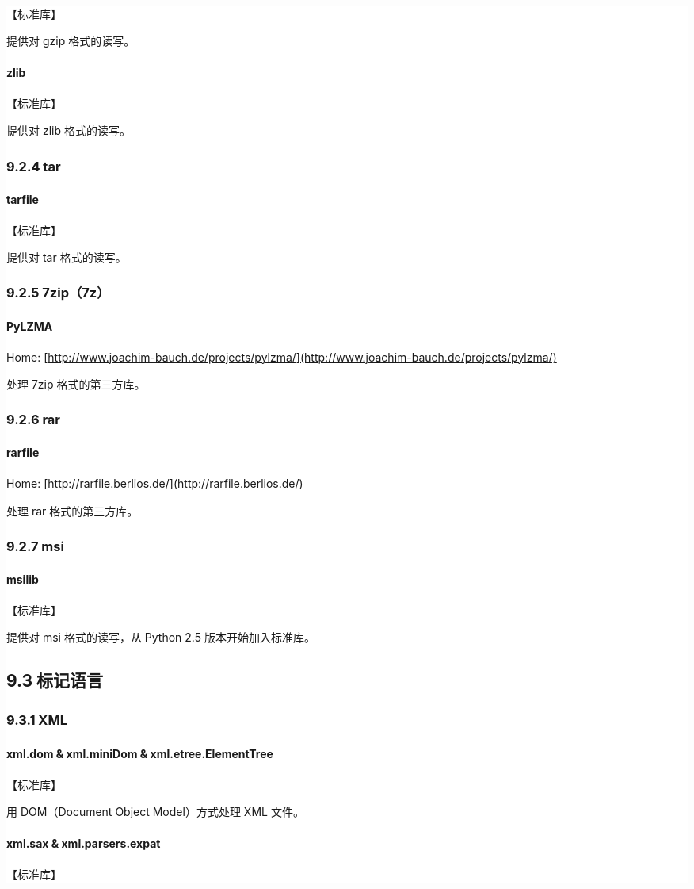 【标准库】

提供对 gzip 格式的读写。

#### zlib

【标准库】

提供对 zlib 格式的读写。

### 9.2.4 tar

#### tarfile

【标准库】

提供对 tar 格式的读写。

### 9.2.5 7zip（7z）

#### PyLZMA

Home: [http://www.joachim-bauch.de/projects/pylzma/](http://www.joachim-bauch.de/projects/pylzma/)

处理 7zip 格式的第三方库。

### 9.2.6 rar

#### rarfile

Home: [http://rarfile.berlios.de/](http://rarfile.berlios.de/)

处理 rar 格式的第三方库。

### 9.2.7 msi

#### msilib

【标准库】

提供对 msi 格式的读写，从 Python 2.5 版本开始加入标准库。

## 9.3 标记语言

### 9.3.1 XML

#### xml.dom & xml.miniDom & xml.etree.ElementTree

【标准库】

用 DOM（Document Object Model）方式处理 XML 文件。

#### xml.sax & xml.parsers.expat

【标准库】
